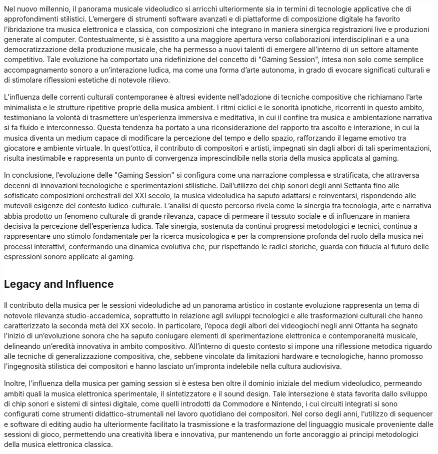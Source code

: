Nel nuovo millennio, il panorama musicale videoludico si arricchì ulteriormente sia in termini di
tecnologie applicative che di approfondimenti stilistici. L’emergere di strumenti software avanzati
e di piattaforme di composizione digitale ha favorito l’ibridazione tra musica elettronica e
classica, con composizioni che integrano in maniera sinergica registrazioni live e produzioni
generate al computer. Contestualmente, si è assistito a una maggiore apertura verso collaborazioni
interdisciplinari e a una democratizzazione della produzione musicale, che ha permesso a nuovi
talenti di emergere all’interno di un settore altamente competitivo. Tale evoluzione ha comportato
una ridefinizione del concetto di "Gaming Session", intesa non solo come semplice accompagnamento
sonoro a un’interazione ludica, ma come una forma d’arte autonoma, in grado di evocare significati
culturali e di stimolare riflessioni estetiche di notevole rilievo.

L’influenza delle correnti culturali contemporanee è altresì evidente nell’adozione di tecniche
compositive che richiamano l’arte minimalista e le strutture ripetitive proprie della musica
ambient. I ritmi ciclici e le sonorità ipnotiche, ricorrenti in questo ambito, testimoniano la
volontà di trasmettere un’esperienza immersiva e meditativa, in cui il confine tra musica e
ambientazione narrativa si fa fluido e interconnesso. Questa tendenza ha portato a una
riconsiderazione del rapporto tra ascolto e interazione, in cui la musica diventa un medium capace
di modificare la percezione del tempo e dello spazio, rafforzando il legame emotivo tra giocatore e
ambiente virtuale. In quest’ottica, il contributo di compositori e artisti, impegnati sin dagli
albori di tali sperimentazioni, risulta inestimabile e rappresenta un punto di convergenza
imprescindibile nella storia della musica applicata al gaming.

In conclusione, l’evoluzione delle "Gaming Session" si configura come una narrazione complessa e
stratificata, che attraversa decenni di innovazioni tecnologiche e sperimentazioni stilistiche.
Dall’utilizzo dei chip sonori degli anni Settanta fino alle sofisticate composizioni orchestrali del
XXI secolo, la musica videoludica ha saputo adattarsi e reinventarsi, rispondendo alle mutevoli
esigenze del contesto ludico-culturale. L’analisi di questo percorso rivela come la sinergia tra
tecnologia, arte e narrativa abbia prodotto un fenomeno culturale di grande rilevanza, capace di
permeare il tessuto sociale e di influenzare in maniera decisiva la percezione dell’esperienza
ludica. Tale sinergia, sostenuta da continui progressi metodologici e tecnici, continua a
rappresentare uno stimolo fondamentale per la ricerca musicologica e per la comprensione profonda
del ruolo della musica nei processi interattivi, confermando una dinamica evolutiva che, pur
rispettando le radici storiche, guarda con fiducia al futuro delle espressioni sonore applicate al
gaming.

## Legacy and Influence

Il contributo della musica per le sessioni videoludiche ad un panorama artistico in costante
evoluzione rappresenta un tema di notevole rilevanza studio-accademica, soprattutto in relazione
agli sviluppi tecnologici e alle trasformazioni culturali che hanno caratterizzato la seconda metà
del XX secolo. In particolare, l’epoca degli albori dei videogiochi negli anni Ottanta ha segnato
l’inizio di un’evoluzione sonora che ha saputo coniugare elementi di sperimentazione elettronica e
contemporaneità musicale, delineando un’eredità innovativa in ambito compositivo. All’interno di
questo contesto si impone una riflessione metodica riguardo alle tecniche di generalizzazione
compositiva, che, sebbene vincolate da limitazioni hardware e tecnologiche, hanno promosso
l’ingegnosità stilistica dei compositori e hanno lasciato un’impronta indelebile nella cultura
audiovisiva.

Inoltre, l’influenza della musica per gaming session si è estesa ben oltre il dominio iniziale del
medium videoludico, permeando ambiti quali la musica elettronica sperimentale, il sintetizzatore e
il sound design. Tale intersezione è stata favorita dallo sviluppo di chip sonori e sistemi di
sintesi digitale, come quelli introdotti da Commodore e Nintendo, i cui circuiti integrati si sono
configurati come strumenti didattico-strumentali nel lavoro quotidiano dei compositori. Nel corso
degli anni, l’utilizzo di sequencer e software di editing audio ha ulteriormente facilitato la
trasmissione e la trasformazione del linguaggio musicale proveniente dalle sessioni di gioco,
permettendo una creatività libera e innovativa, pur mantenendo un forte ancoraggio ai principi
metodologici della musica elettronica classica.

